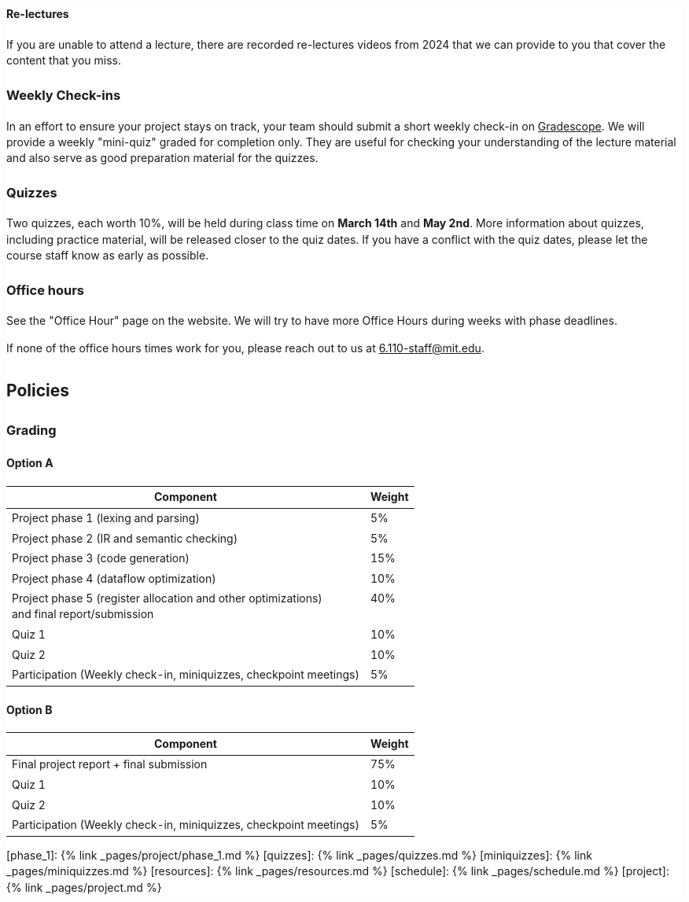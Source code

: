 #### Re-lectures

If you are unable to attend a lecture, there are recorded re-lectures videos from 2024 that we can provide to you that cover the content that you miss.

### Weekly Check-ins

In an effort to ensure your project stays on track, your team should submit a short weekly check-in on [Gradescope][gradescope]. We will provide a weekly "mini-quiz" graded for completion only. They are useful for checking your understanding of the lecture material and also serve as good preparation material for the quizzes.

### Quizzes

Two quizzes, each worth 10%, will be held during class time on **March 14th** and **May 2nd**.
More information about quizzes, including practice material, will be released closer to the quiz dates.
If you have a conflict with the quiz dates, please let the course staff know as early as possible.

### Office hours

See the "Office Hour" page on the website. We will try to have more Office Hours during weeks with phase deadlines.

If none of the office hours times work for you, please reach out to us at <6.110-staff@mit.edu>.

## Policies

### Grading

#### Option A

| Component                                                    | Weight |
| ------------------------------------------------------------ | ------ |
| Project phase 1 (lexing and parsing)                         | 5%     |
| Project phase 2 (IR and semantic checking)                   | 5%     |
| Project phase 3 (code generation)                            | 15%    |
| Project phase 4 (dataflow optimization)                      | 10%    |
| Project phase 5 (register allocation and other optimizations) <br/>and final report/submission | 40%    |
| Quiz 1                                                       | 10%    |
| Quiz 2                                                       | 10%    |
| Participation (Weekly check-in, miniquizzes, checkpoint meetings) | 5%     |

#### Option B

| Component                                                    | Weight |
| ------------------------------------------------------------ | ------ |
| Final project report + final submission                      | 75%    |
| Quiz 1                                                       | 10%    |
| Quiz 2                                                       | 10%    |
| Participation (Weekly check-in, miniquizzes, checkpoint meetings) | 5%     |


[004]: https://student.mit.edu/catalog/m6a.html#6.1910
[031]: https://student.mit.edu/catalog/m6a.html#6.1020
[bldg26]: http://whereis.mit.edu/map-jpg?mapterms=26
[bldg32]: http://whereis.mit.edu/map-jpg?mapterms=32
[catalog]: https://student.mit.edu/catalog/m6a.html#6.1100
[github]: https://github.com/6110-sp25/
[gradescope]: https://www.gradescope.com/courses/931853
[piazza]: https://piazza.com/mit/spring2025/6110/home
[s3]: https://studentlife.mit.edu/s3
[phase_1]: {% link _pages/project/phase_1.md %}
[quizzes]: {% link _pages/quizzes.md %}
[miniquizzes]: {% link _pages/miniquizzes.md %}
[resources]: {% link _pages/resources.md %}
[schedule]: {% link _pages/schedule.md %}
[project]: {% link _pages/project.md %}